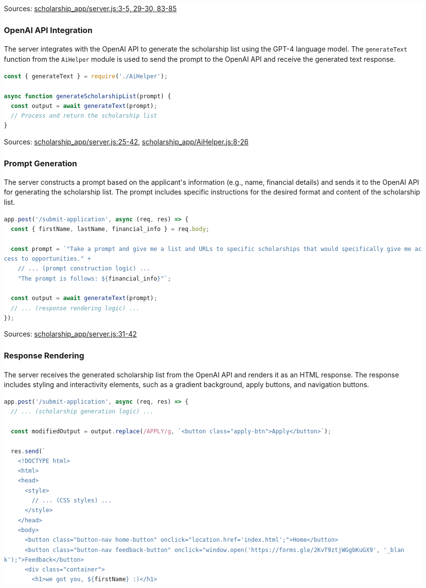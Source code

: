 Sources: [scholarship_app/server.js:3-5, 29-30, 83-85]()

### OpenAI API Integration

The server integrates with the OpenAI API to generate the scholarship list using the GPT-4 language model. The `generateText` function from the `AiHelper` module is used to send the prompt to the OpenAI API and receive the generated text response.

```javascript
const { generateText } = require('./AiHelper');

async function generateScholarshipList(prompt) {
  const output = await generateText(prompt);
  // Process and return the scholarship list
}
```

Sources: [scholarship_app/server.js:25-42](), [scholarship_app/AiHelper.js:8-26]()

### Prompt Generation

The server constructs a prompt based on the applicant's information (e.g., name, financial details) and sends it to the OpenAI API for generating the scholarship list. The prompt includes specific instructions for the desired format and content of the scholarship list.

```javascript
app.post('/submit-application', async (req, res) => {
  const { firstName, lastName, financial_info } = req.body;

  const prompt = `"Take a prompt and give me a list and URLs to specific scholarships that would specifically give me access to opportunities." + 
    // ... (prompt construction logic) ...
    "The prompt is follows: ${financial_info}"`;

  const output = await generateText(prompt);
  // ... (response rendering logic) ...
});
```

Sources: [scholarship_app/server.js:31-42]()

### Response Rendering

The server receives the generated scholarship list from the OpenAI API and renders it as an HTML response. The response includes styling and interactivity elements, such as a gradient background, apply buttons, and navigation buttons.

```javascript
app.post('/submit-application', async (req, res) => {
  // ... (scholarship generation logic) ...

  const modifiedOutput = output.replace(/APPLY/g, `<button class="apply-btn">Apply</button>`);

  res.send(`
    <!DOCTYPE html>
    <html>
    <head>
      <style>
        // ... (CSS styles) ...
      </style>
    </head>
    <body>
      <button class="button-nav home-button" onclick="location.href='index.html';">Home</button>
      <button class="button-nav feedback-button" onclick="window.open('https://forms.gle/2KvT9ztjWGgbKuGX9', '_blank');">Feedback</button>
      <div class="container">
        <h1>we got you, ${firstName} :)</h1>
```